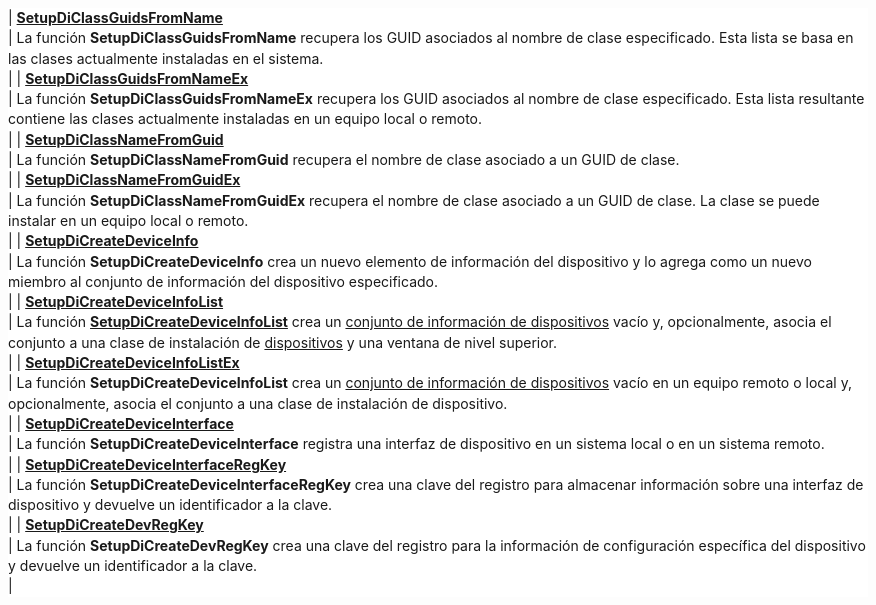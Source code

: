 | [**SetupDiClassGuidsFromName**](/windows/desktop/api/Setupapi/nf-setupapi-setupdiclassguidsfromnamea)<br/>                         | La función **SetupDiClassGuidsFromName** recupera los GUID asociados al nombre de clase especificado. Esta lista se basa en las clases actualmente instaladas en el sistema.<br/>                                                                                                                                                                                                                               |
| [**SetupDiClassGuidsFromNameEx**](/windows/desktop/api/Setupapi/nf-setupapi-setupdiclassguidsfromnameexa)<br/>                     | La función **SetupDiClassGuidsFromNameEx** recupera los GUID asociados al nombre de clase especificado. Esta lista resultante contiene las clases actualmente instaladas en un equipo local o remoto.<br/>                                                                                                                                                                                                              |
| [**SetupDiClassNameFromGuid**](/windows/desktop/api/Setupapi/nf-setupapi-setupdiclassnamefromguida)<br/>                           | La función **SetupDiClassNameFromGuid** recupera el nombre de clase asociado a un GUID de clase.<br/>                                                                                                                                                                                                                                                                                                                    |
| [**SetupDiClassNameFromGuidEx**](/windows/desktop/api/Setupapi/nf-setupapi-setupdiclassnamefromguidexa)<br/>                       | La función **SetupDiClassNameFromGuidEx** recupera el nombre de clase asociado a un GUID de clase. La clase se puede instalar en un equipo local o remoto.<br/>                                                                                                                                                                                                                                                        |
| [**SetupDiCreateDeviceInfo**](/windows/desktop/api/Setupapi/nf-setupapi-setupdicreatedeviceinfoa)<br/>                             | La función **SetupDiCreateDeviceInfo** crea un nuevo elemento de información del dispositivo y lo agrega como un nuevo miembro al conjunto de información del dispositivo especificado.<br/>                                                                                                                                                                                                                                                              |
| [**SetupDiCreateDeviceInfoList**](/windows/desktop/api/Setupapi/nf-setupapi-setupdicreatedeviceinfolist)<br/>                     | La función [**SetupDiCreateDeviceInfoList**](/windows/desktop/api/Setupapi/nf-setupapi-setupdicreatedeviceinfolist) crea un [conjunto de información de dispositivos](/windows-hardware/drivers/install/device-information-sets) vacío y, opcionalmente, asocia el conjunto a una clase de instalación de [dispositivos](/windows-hardware/drivers/install/device-setup-classes) y una ventana de nivel superior.<br/>                                                                                                                                      |
| [**SetupDiCreateDeviceInfoListEx**](/windows/desktop/api/Setupapi/nf-setupapi-setupdicreatedeviceinfolistexa)<br/>                 | La función **SetupDiCreateDeviceInfoList** crea un [conjunto de información de dispositivos](/windows-hardware/drivers/install/device-information-sets) vacío en un equipo remoto o local y, opcionalmente, asocia el conjunto a una clase de instalación de dispositivo.<br/>                                                                                                                                                                                               |
| [**SetupDiCreateDeviceInterface**](/windows/desktop/api/Setupapi/nf-setupapi-setupdicreatedeviceinterfacea)<br/>                   | La función **SetupDiCreateDeviceInterface** registra una interfaz de dispositivo en un sistema local o en un sistema remoto. <br/>                                                                                                                                                                                                                                                                                                   |
| [**SetupDiCreateDeviceInterfaceRegKey**](/windows/desktop/api/Setupapi/nf-setupapi-setupdicreatedeviceinterfaceregkeya)<br/>       | La función **SetupDiCreateDeviceInterfaceRegKey** crea una clave del registro para almacenar información sobre una interfaz de dispositivo y devuelve un identificador a la clave.<br/>                                                                                                                                                                                                                                                        |
| [**SetupDiCreateDevRegKey**](/windows/desktop/api/Setupapi/nf-setupapi-setupdicreatedevregkeya)<br/>                               | La función **SetupDiCreateDevRegKey** crea una clave del registro para la información de configuración específica del dispositivo y devuelve un identificador a la clave. <br/>                                                                                                                                                                                                                                                                      |